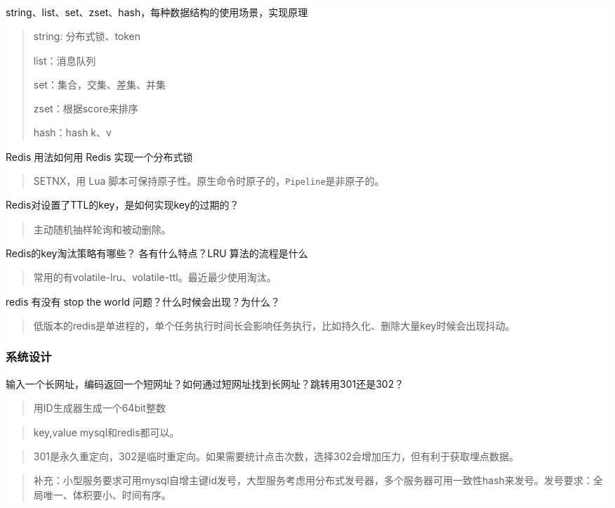 string、list、set、zset、hash，每种数据结构的使用场景，实现原理

> string: 分布式锁、token
>
> list：消息队列
>
> set：集合，交集、差集、并集
>
> zset：根据score来排序
>
> hash：hash k、v

 Redis 用法如何用 Redis 实现一个分布式锁

> SETNX，用 Lua 脚本可保持原子性。原生命令时原子的，`Pipeline`是非原子的。

Redis对设置了TTL的key，是如何实现key的过期的？

> 主动随机抽样轮询和被动删除。

Redis的key淘汰策略有哪些？ 各有什么特点？LRU 算法的流程是什么

> 常用的有volatile-lru、volatile-ttl。最近最少使用淘汰。

redis 有没有 stop the world 问题？什么时候会出现？为什么？

> 低版本的redis是单进程的，单个任务执行时间长会影响任务执行，比如持久化、删除大量key时候会出现抖动。

### 系统设计

输入一个长网址，编码返回一个短网址？如何通过短网址找到长网址？跳转用301还是302？

> 用ID生成器生成一个64bit整数

> key,value mysql和redis都可以。

> 301是永久重定向，302是临时重定向。如果需要统计点击次数，选择302会增加压力，但有利于获取埋点数据。

> 补充：小型服务要求可用mysql自增主键id发号，大型服务考虑用分布式发号器，多个服务器可用一致性hash来发号。发号要求：全局唯一、体积要小、时间有序。

